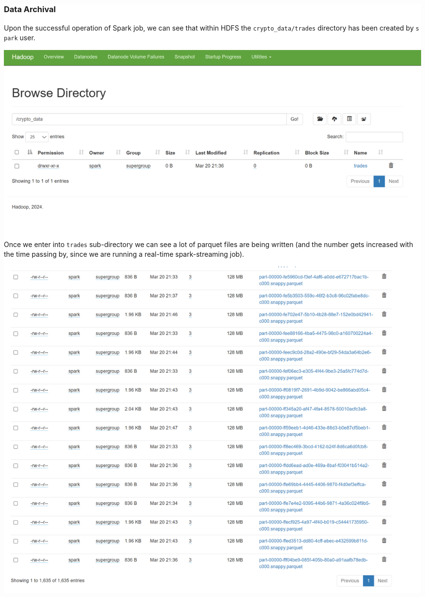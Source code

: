 ### Data Archival

Upon the successful operation of Spark job, we can see that within HDFS the `crypto_data/trades` directory has been created by `spark` user.

![HDFS trades directory](./images/hdfs-trades-directory.png)

Once we enter into `trades` sub-directory we can see a lot of parquet files are being written (and the number gets increased with the time passing by, since we are running a real-time spark-streaming job).

![Trades data stored as parquet files](./images/trades-parquet.png)